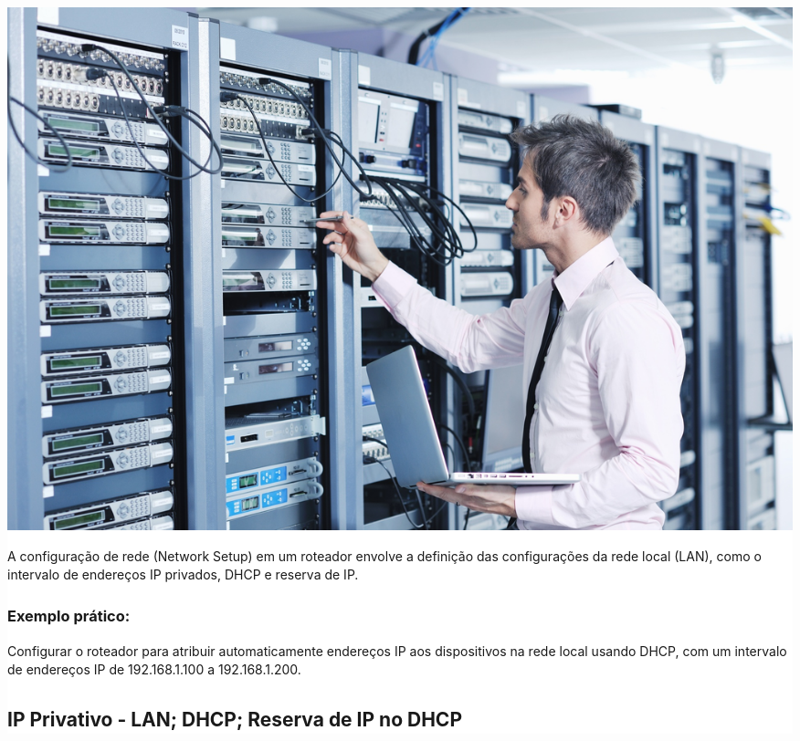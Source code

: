 ![](https://github.com/mariopuebla17/blog/blob/main/_images/202402/redes2.jpg?raw=true)

A configuração de rede (Network Setup) em um roteador envolve a definição das configurações da rede local (LAN), como o intervalo de endereços IP privados, DHCP e reserva de IP.

### Exemplo prático:

Configurar o roteador para atribuir automaticamente endereços IP aos dispositivos na rede local usando DHCP, com um intervalo de endereços IP de 192.168.1.100 a 192.168.1.200.

## IP Privativo - LAN; DHCP; Reserva de IP no DHCP

